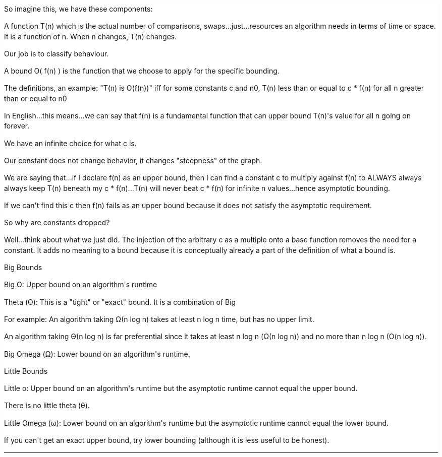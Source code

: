 So imagine this, we have these components:

A function T(n) which is the actual number of comparisons, swaps...just...resources an algorithm needs in terms of time or space. It is a function of n. When n changes, T(n) changes.

Our job is to classify behaviour.

A bound O( f(n) ) is the function that we choose to apply for the specific bounding.

The definitions, an example:
"T(n) is O(f(n))" iff for some constants c and n0, T(n) less than or equal to c * f(n) for all n greater than or equal to n0

In English...this means...we can say that f(n) is a fundamental function that can upper bound T(n)'s value for all n going on forever.

We have an infinite choice for what c is.

Our constant does not change behavior, it changes "steepness" of the graph.

We are saying that...if I declare f(n) as an upper bound, then I can find a constant c to multiply against f(n) to ALWAYS always always keep T(n) beneath my c * f(n)...T(n) will never beat c * f(n) for infinite n values...hence asymptotic bounding.

If we can't find this c then f(n) fails as an upper bound because it does not satisfy the asymptotic requirement.


So why are constants dropped?

Well...think about what we just did. The injection of the arbitrary c as a multiple onto a base function removes the need for a constant. It adds no meaning to a bound because it is conceptually already a part of the definition of what a bound is.


Big Bounds

Big O: Upper bound on an algorithm's runtime

Theta (Θ): This is a "tight" or "exact" bound. It is a combination of Big 

For example:
An algorithm taking Ω(n log n) takes at least n log n time, but has no upper limit.

An algorithm taking Θ(n log n) is far preferential since it takes at least n log n (Ω(n log n)) and no more than n log n (O(n log n)).

Big Omega (Ω): Lower bound on an algorithm's runtime.

Little Bounds

Little o: Upper bound on an algorithm's runtime but the asymptotic runtime cannot equal the upper bound.

There is no little theta (θ).

Little Omega (ω): Lower bound on an algorithm's runtime but the asymptotic runtime cannot equal the lower bound.

If you can't get an exact upper bound, try lower bounding (although it is less useful to be honest).

---
